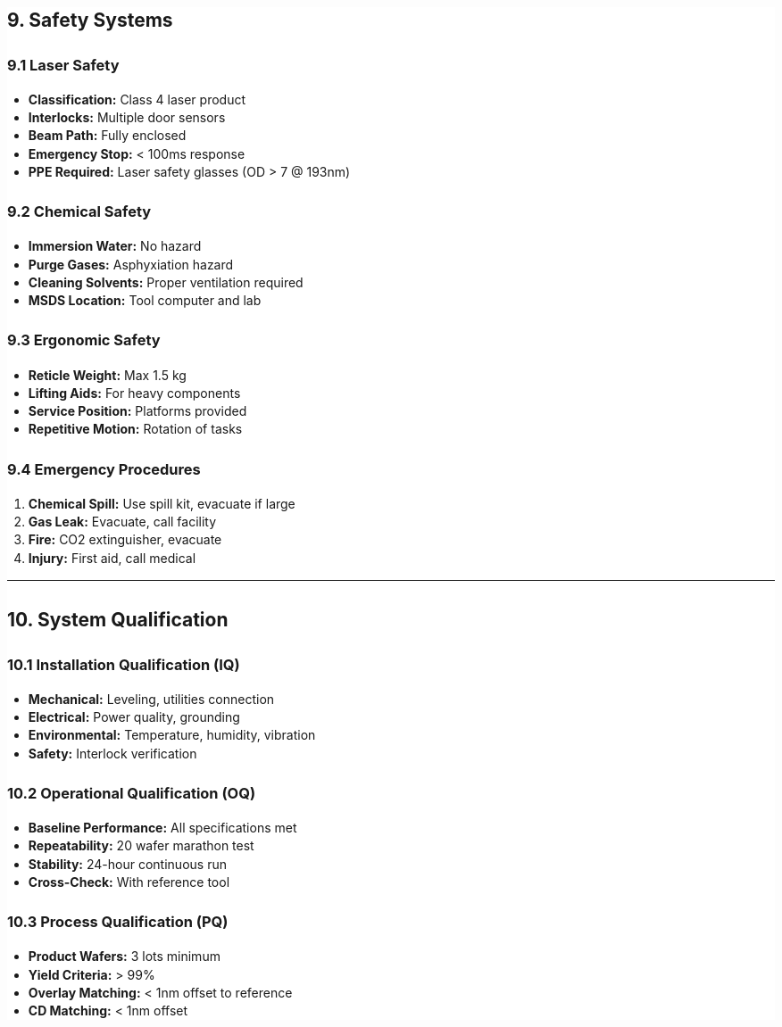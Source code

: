 
## 9. Safety Systems

### 9.1 Laser Safety
- **Classification:** Class 4 laser product
- **Interlocks:** Multiple door sensors
- **Beam Path:** Fully enclosed
- **Emergency Stop:** < 100ms response
- **PPE Required:** Laser safety glasses (OD > 7 @ 193nm)

### 9.2 Chemical Safety
- **Immersion Water:** No hazard
- **Purge Gases:** Asphyxiation hazard
- **Cleaning Solvents:** Proper ventilation required
- **MSDS Location:** Tool computer and lab

### 9.3 Ergonomic Safety
- **Reticle Weight:** Max 1.5 kg
- **Lifting Aids:** For heavy components
- **Service Position:** Platforms provided
- **Repetitive Motion:** Rotation of tasks

### 9.4 Emergency Procedures
1. **Chemical Spill:** Use spill kit, evacuate if large
2. **Gas Leak:** Evacuate, call facility
3. **Fire:** CO2 extinguisher, evacuate
4. **Injury:** First aid, call medical

---

## 10. System Qualification

### 10.1 Installation Qualification (IQ)
- **Mechanical:** Leveling, utilities connection
- **Electrical:** Power quality, grounding
- **Environmental:** Temperature, humidity, vibration
- **Safety:** Interlock verification

### 10.2 Operational Qualification (OQ)
- **Baseline Performance:** All specifications met
- **Repeatability:** 20 wafer marathon test
- **Stability:** 24-hour continuous run
- **Cross-Check:** With reference tool

### 10.3 Process Qualification (PQ)
- **Product Wafers:** 3 lots minimum
- **Yield Criteria:** > 99%
- **Overlay Matching:** < 1nm offset to reference
- **CD Matching:** < 1nm offset
